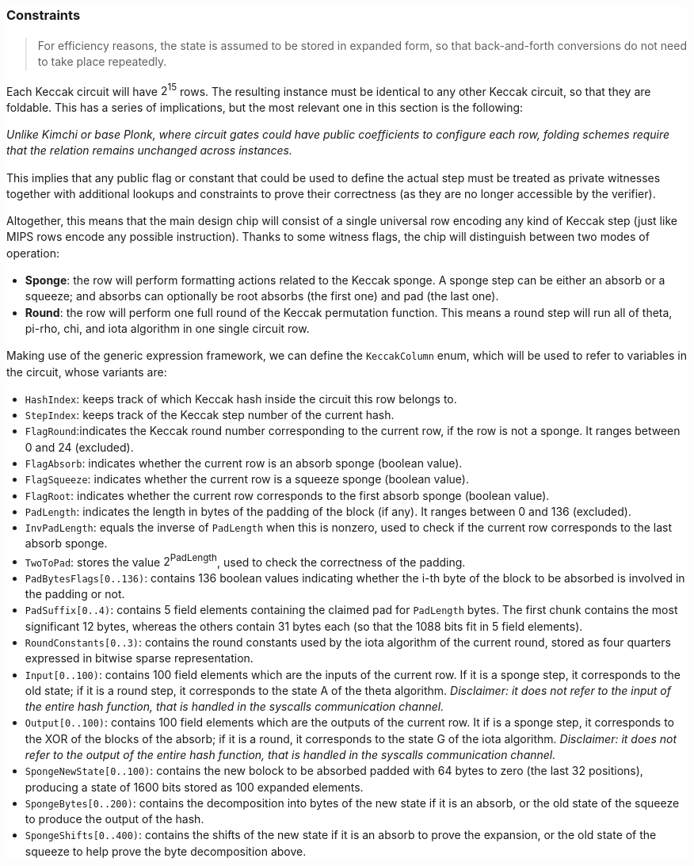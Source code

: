 ### Constraints


> For efficiency reasons, the state is assumed to be stored in expanded form, so that back-and-forth conversions do not need to take place repeatedly.

Each Keccak circuit will have $2^{15}$ rows. The resulting instance must be identical to any other Keccak circuit, so that they are foldable. This has a series of implications, but the most relevant one in this section is the following: 

_Unlike Kimchi or base Plonk, where circuit gates could have public coefficients to configure each row, folding schemes require that the relation remains unchanged across instances._

This implies that any public flag or constant that could be used to define the actual step must be treated as private witnesses together with additional lookups and constraints to prove their correctness (as they are no longer accessible by the verifier).

Altogether, this means that the main design chip will consist of a single universal row encoding any kind of Keccak step (just like MIPS rows encode any possible instruction). Thanks to some witness flags, the chip will distinguish between two modes of operation:
- **Sponge**: the row will perform formatting actions related to the Keccak sponge. A sponge step can be either an absorb or a squeeze; and absorbs can optionally be root absorbs (the first one) and pad (the last one).
- **Round**: the row will perform one full round of the Keccak permutation function. This means a round step will run all of theta, pi-rho, chi, and iota algorithm in one single circuit row.

Making use of the generic expression framework, we can define the `KeccakColumn` enum, which will be used to refer to variables in the circuit, whose variants are: 
- `HashIndex`: keeps track of which Keccak hash inside the circuit this row belongs to.
- `StepIndex`: keeps track of the Keccak step number of the current hash.
- `FlagRound`:indicates the Keccak round number corresponding to the current row, if the row is not a sponge. It ranges between 0 and 24 (excluded).
- `FlagAbsorb`: indicates whether the current row is an absorb sponge (boolean value).
- `FlagSqueeze`: indicates whether the current row is a squeeze sponge (boolean value). 
- `FlagRoot`: indicates whether the current row corresponds to the first absorb sponge (boolean value). 
- `PadLength`: indicates the length in bytes of the padding of the block (if any). It ranges between 0 and 136 (excluded).
- `InvPadLength`: equals the inverse of `PadLength` when this is nonzero, used to check if the current row corresponds to the last absorb sponge.
- `TwoToPad`: stores the value $2^{\text {PadLength}}$, used to check the correctness of the padding.
- `PadBytesFlags[0..136)`: contains 136 boolean values indicating whether the i-th byte of the block to be absorbed is involved in the padding or not.
- `PadSuffix[0..4)`: contains 5 field elements containing the claimed pad for `PadLength` bytes. The first chunk contains the most significant 12 bytes, whereas the others contain 31 bytes each (so that the 1088 bits fit in 5 field elements).
- `RoundConstants[0..3)`: contains the round constants used by the iota algorithm of the current round, stored as four quarters expressed in bitwise sparse representation.
- `Input[0..100)`: contains 100 field elements which are the inputs of the current row. If it is a sponge step, it corresponds to the old state; if it is a round step, it corresponds to the state A of the theta algorithm. _Disclaimer: it does not refer to the input of the entire hash function, that is handled in the syscalls communication channel._
- `Output[0..100)`: contains 100 field elements which are the outputs of the current row. It if is a sponge step, it corresponds to the XOR of the blocks of the absorb; if it is a round, it corresponds to the state G of the iota algorithm. _Disclaimer: it does not refer to the output of the entire hash function, that is handled in the syscalls communication channel._
- `SpongeNewState[0..100)`: contains the new bolock to be absorbed padded with 64 bytes to zero (the last 32 positions), producing a state of 1600 bits stored as 100 expanded elements.
- `SpongeBytes[0..200)`: contains the decomposition into bytes of the new state if it is an absorb, or the old state of the squeeze to produce the output of the hash.
- `SpongeShifts[0..400)`: contains the shifts of the new state if it is an absorb to prove the expansion, or the old state of the squeeze to help prove the byte decomposition above.
